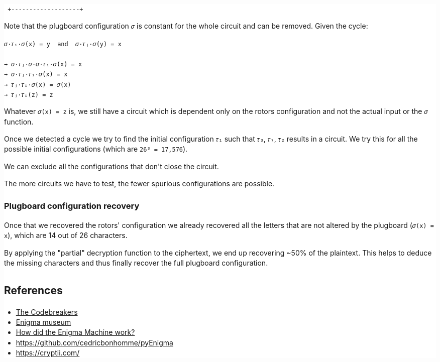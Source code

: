      +-------------------+

Note that the plugboard configuration `𝜎` is constant for the whole circuit and
can be removed. Given the cycle:

    𝜎·𝜏ᵢ·𝜎(x) = y  and  𝜎·𝜏ⱼ·𝜎(y) = x

    → 𝜎·𝜏ⱼ·𝜎·𝜎⋅𝜏ᵢ·𝜎(x) = x
    → 𝜎·𝜏ⱼ·𝜏ᵢ·𝜎(x) = x
    → 𝜏ⱼ·𝜏ᵢ·𝜎(x) = 𝜎(x)
    → 𝜏ⱼ·𝜏ᵢ(z) = z
        
Whatever `𝜎(x) = z` is, we still have a circuit which is dependent only on the
rotors configuration and not the actual input or the `𝜎` function.

Once we detected a cycle we try to find the initial configuration `𝜏₁` such that
`𝜏₃`, `𝜏₇`, `𝜏₂` results in a circuit. We try this for all the possible initial
configurations (which are `26³ = 17,576`).

We can exclude all the configurations that don't close the circuit.

The more circuits we have to test, the fewer spurious configurations are possible.

### Plugboard configuration recovery

Once that we recovered the rotors' configuration we already recovered all the
letters that are not altered by the plugboard (`𝜎(x) = x`), which are 14 out of
26 characters.

By applying the "partial" decryption function to the ciphertext, we end up
recovering ~50% of the plaintext. This helps to deduce the missing characters
and thus finally recover the full plugboard configuration.


## References

- [The Codebreakers](https://en.wikipedia.org/wiki/The_Codebreakers)
- [Enigma museum](http://enigmamuseum.com)
- [How did the Enigma Machine work?](https://www.youtube.com/watch?v=ybkkiGtJmkM)
- https://github.com/cedricbonhomme/pyEnigma
- https://cryptii.com/
